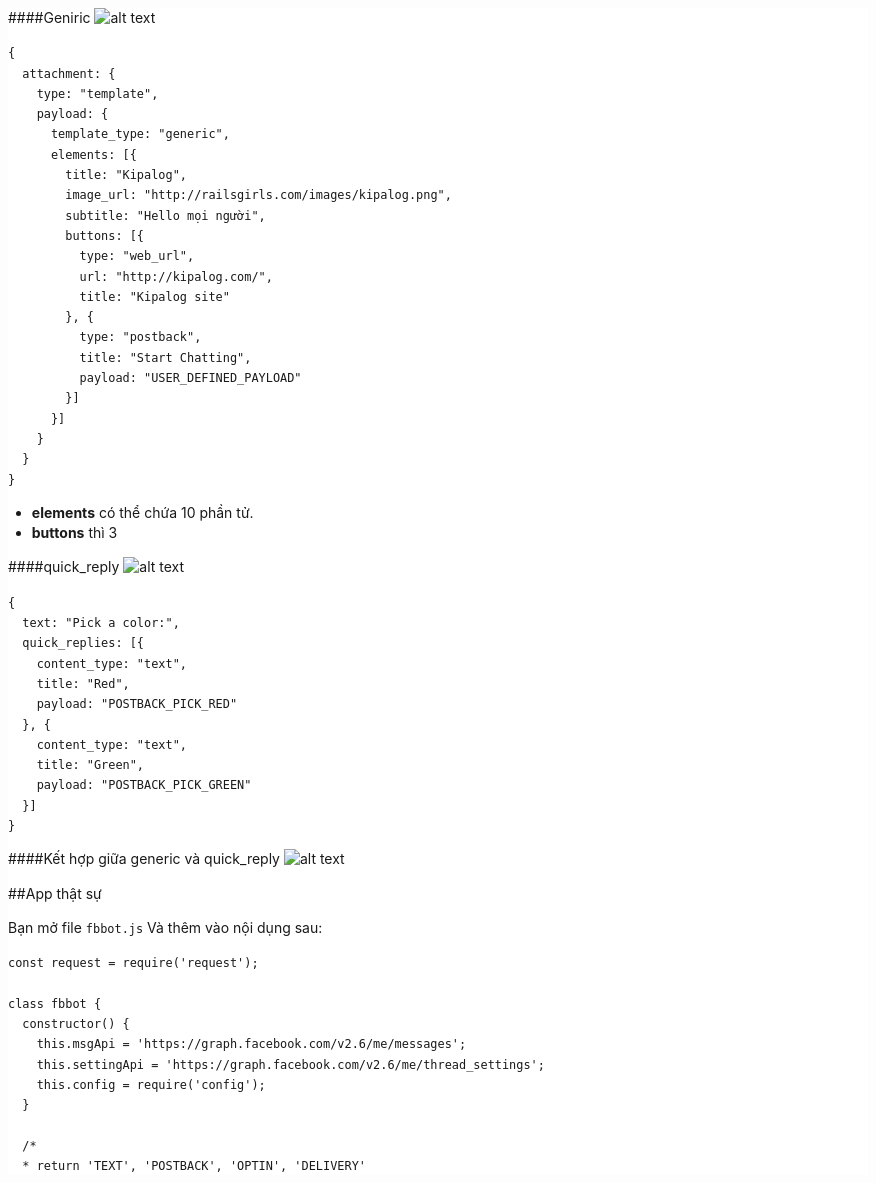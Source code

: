 ####Geniric
![alt text](https://s3-ap-southeast-1.amazonaws.com/kipalog.com/13717917_1622070311416394_128364427_o.jpg_mqm3z9pnx8)
```
{
  attachment: {
    type: "template",
    payload: {
      template_type: "generic",
      elements: [{
        title: "Kipalog",
        image_url: "http://railsgirls.com/images/kipalog.png",
        subtitle: "Hello mọi người",
        buttons: [{
          type: "web_url",
          url: "http://kipalog.com/",
          title: "Kipalog site"
        }, {
          type: "postback",
          title: "Start Chatting",
          payload: "USER_DEFINED_PAYLOAD"
        }]
      }]
    }
  }
}
```
* **elements** có thể chứa 10 phần tử.
* **buttons** thì 3

####quick_reply
![alt text](https://s3-ap-southeast-1.amazonaws.com/kipalog.com/13709480_1621927208097371_1706756087_o.png_7suvks1zv6)
```
{
  text: "Pick a color:",
  quick_replies: [{
    content_type: "text",
    title: "Red",
    payload: "POSTBACK_PICK_RED"
  }, {
    content_type: "text",
    title: "Green",
    payload: "POSTBACK_PICK_GREEN"
  }]
}
```

####Kết hợp giữa generic và quick_reply
![alt text](https://s3-ap-southeast-1.amazonaws.com/kipalog.com/13694230_1622072428082849_1009125037_o.jpg_vcv1xjmr2m)

##App thật sự

Bạn mở file `fbbot.js`
Và thêm vào nội dụng sau:
```
const request = require('request');

class fbbot {
  constructor() {
    this.msgApi = 'https://graph.facebook.com/v2.6/me/messages';
    this.settingApi = 'https://graph.facebook.com/v2.6/me/thread_settings';
    this.config = require('config');
  }

  /*
  * return 'TEXT', 'POSTBACK', 'OPTIN', 'DELIVERY'
```